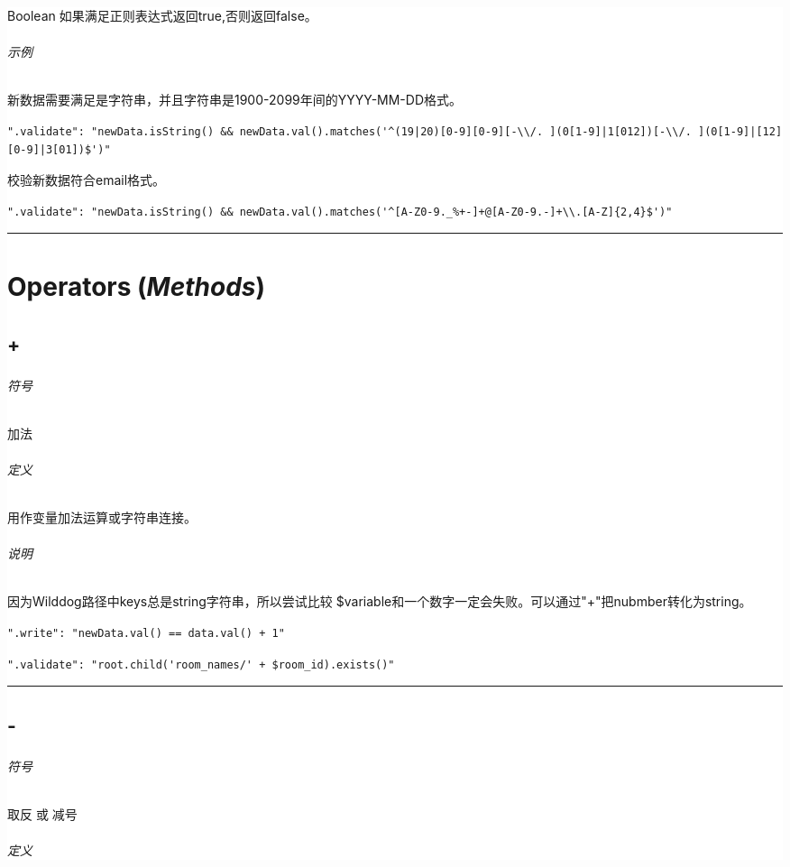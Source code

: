 Boolean 如果满足正则表达式返回true,否则返回false。

###### 示例

新数据需要满足是字符串，并且字符串是1900-2099年间的YYYY-MM-DD格式。

```
".validate": "newData.isString() && newData.val().matches('^(19|20)[0-9][0-9][-\\/. ](0[1-9]|1[012])[-\\/. ](0[1-9]|[12][0-9]|3[01])$')"

```

校验新数据符合email格式。

```
".validate": "newData.isString() && newData.val().matches('^[A-Z0-9._%+-]+@[A-Z0-9.-]+\\.[A-Z]{2,4}$')"

```

------

# Operators (*Methods*)

## +

###### 符号

加法

###### 定义

用作变量加法运算或字符串连接。

###### 说明

因为Wilddog路径中keys总是string字符串，所以尝试比较 $variable和一个数字一定会失败。可以通过"+"把nubmber转化为string。

```
".write": "newData.val() == data.val() + 1"

```

```
".validate": "root.child('room_names/' + $room_id).exists()"

```

------

## -

###### 符号

取反 或 减号

###### 定义
